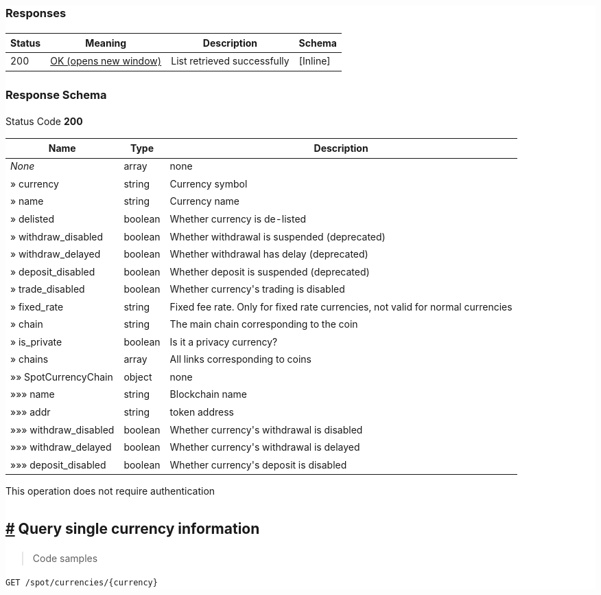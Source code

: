 ### Responses

| Status | Meaning                                                                    | Description                 | Schema     |
| ------ | -------------------------------------------------------------------------- | --------------------------- | ---------- |
| 200    | [OK (opens new window)](https://tools.ietf.org/html/rfc7231#section-6.3.1) | List retrieved successfully | \[Inline\] |

### Response Schema

Status Code **200**

| Name                  | Type    | Description                                                                     |
| --------------------- | ------- | ------------------------------------------------------------------------------- |
| _None_                | array   | none                                                                            |
| » currency            | string  | Currency symbol                                                                 |
| » name                | string  | Currency name                                                                   |
| » delisted            | boolean | Whether currency is de-listed                                                   |
| » withdraw_disabled   | boolean | Whether withdrawal is suspended (deprecated)                                    |
| » withdraw_delayed    | boolean | Whether withdrawal has delay (deprecated)                                       |
| » deposit_disabled    | boolean | Whether deposit is suspended (deprecated)                                       |
| » trade_disabled      | boolean | Whether currency's trading is disabled                                          |
| » fixed_rate          | string  | Fixed fee rate. Only for fixed rate currencies, not valid for normal currencies |
| » chain               | string  | The main chain corresponding to the coin                                        |
| » is_private          | boolean | Is it a privacy currency?                                                       |
| » chains              | array   | All links corresponding to coins                                                |
| »» SpotCurrencyChain  | object  | none                                                                            |
| »»» name              | string  | Blockchain name                                                                 |
| »»» addr              | string  | token address                                                                   |
| »»» withdraw_disabled | boolean | Whether currency's withdrawal is disabled                                       |
| »»» withdraw_delayed  | boolean | Whether currency's withdrawal is delayed                                        |
| »»» deposit_disabled  | boolean | Whether currency's deposit is disabled                                          |

This operation does not require authentication

## [#](#query-single-currency-information) Query single currency information

> Code samples

`GET /spot/currencies/{currency}`
